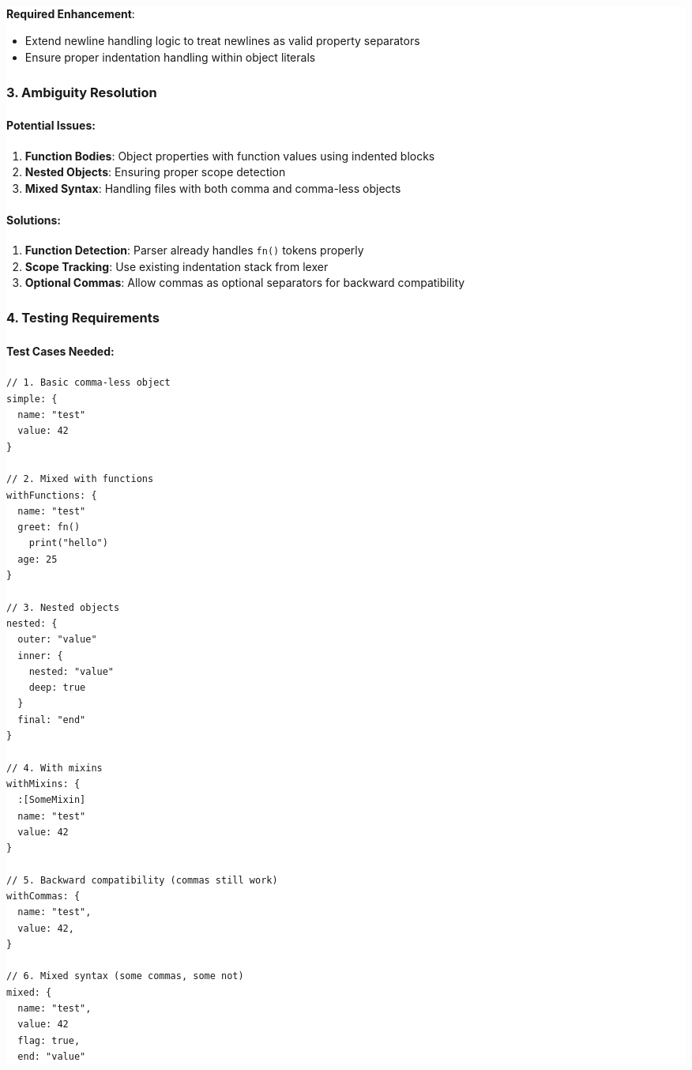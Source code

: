 **Required Enhancement**:
- Extend newline handling logic to treat newlines as valid property separators
- Ensure proper indentation handling within object literals

### 3. Ambiguity Resolution

#### Potential Issues:
1. **Function Bodies**: Object properties with function values using indented blocks
2. **Nested Objects**: Ensuring proper scope detection
3. **Mixed Syntax**: Handling files with both comma and comma-less objects

#### Solutions:
1. **Function Detection**: Parser already handles `fn()` tokens properly
2. **Scope Tracking**: Use existing indentation stack from lexer
3. **Optional Commas**: Allow commas as optional separators for backward compatibility

### 4. Testing Requirements

#### Test Cases Needed:
```ember
// 1. Basic comma-less object
simple: {
  name: "test"
  value: 42
}

// 2. Mixed with functions
withFunctions: {
  name: "test"
  greet: fn()
    print("hello")
  age: 25
}

// 3. Nested objects
nested: {
  outer: "value"
  inner: {
    nested: "value"
    deep: true
  }
  final: "end"
}

// 4. With mixins
withMixins: {
  :[SomeMixin]
  name: "test"
  value: 42
}

// 5. Backward compatibility (commas still work)
withCommas: {
  name: "test",
  value: 42,
}

// 6. Mixed syntax (some commas, some not)
mixed: {
  name: "test",
  value: 42
  flag: true,
  end: "value"
```